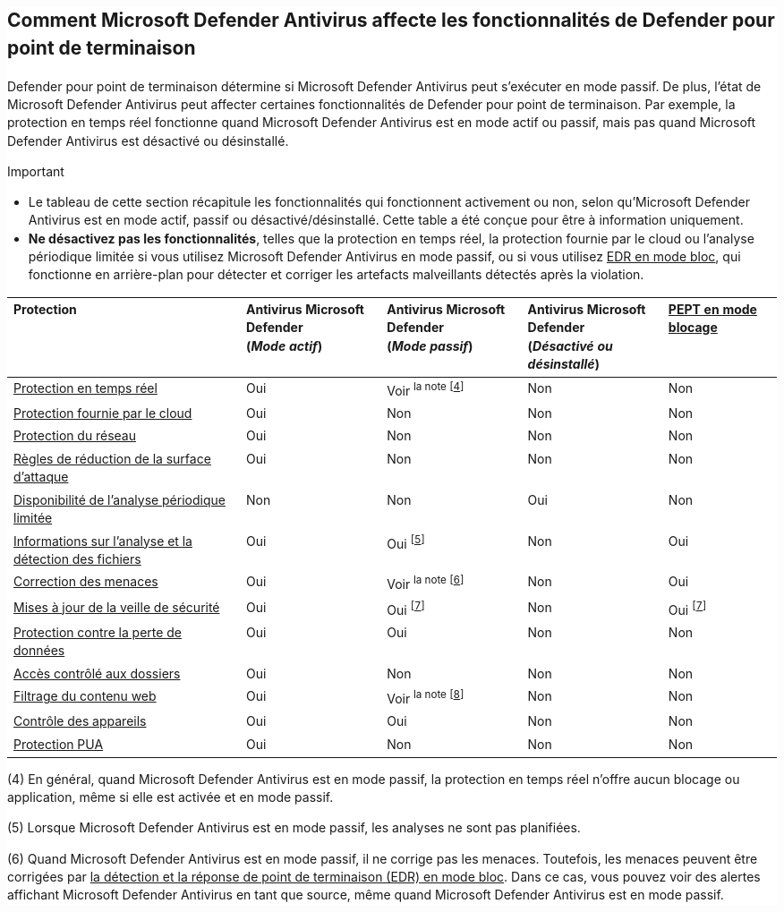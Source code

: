 ## <a name="how-microsoft-defender-antivirus-affects-defender-for-endpoint-functionality"></a>Comment Microsoft Defender Antivirus affecte les fonctionnalités de Defender pour point de terminaison

Defender pour point de terminaison détermine si Microsoft Defender Antivirus peut s’exécuter en mode passif. De plus, l’état de Microsoft Defender Antivirus peut affecter certaines fonctionnalités de Defender pour point de terminaison. Par exemple, la protection en temps réel fonctionne quand Microsoft Defender Antivirus est en mode actif ou passif, mais pas quand Microsoft Defender Antivirus est désactivé ou désinstallé.

> [!IMPORTANT]
> - Le tableau de cette section récapitule les fonctionnalités qui fonctionnent activement ou non, selon qu’Microsoft Defender Antivirus est en mode actif, passif ou désactivé/désinstallé. Cette table a été conçue pour être à information uniquement.   
> - **Ne désactivez pas les fonctionnalités**, telles que la protection en temps réel, la protection fournie par le cloud ou l’analyse périodique limitée si vous utilisez Microsoft Defender Antivirus en mode passif, ou si vous utilisez [EDR en mode bloc](edr-in-block-mode.md), qui fonctionne en arrière-plan pour détecter et corriger les artefacts malveillants détectés après la violation.

| Protection | Antivirus Microsoft Defender <br/>(*Mode actif*) | Antivirus Microsoft Defender <br/>(*Mode passif*) | Antivirus Microsoft Defender <br/>(*Désactivé ou désinstallé*) | [PEPT en mode blocage](edr-in-block-mode.md) | 
|:---|:---|:---|:---|:---| 
| [Protection en temps réel](configure-real-time-protection-microsoft-defender-antivirus.md) | Oui | Voir <sup>la note [[4](#fn4)]</sup> | Non | Non | 
| [Protection fournie par le cloud](enable-cloud-protection-microsoft-defender-antivirus.md) | Oui | Non  | Non | Non | 
| [Protection du réseau](network-protection.md)  | Oui | Non | Non | Non | 
| [Règles de réduction de la surface d’attaque](attack-surface-reduction.md)  | Oui | Non | Non  | Non | 
| [Disponibilité de l’analyse périodique limitée](limited-periodic-scanning-microsoft-defender-antivirus.md) | Non | Non | Oui | Non | 
| [Informations sur l’analyse et la détection des fichiers](review-scan-results-microsoft-defender-antivirus.md) | Oui | Oui <sup>[[5](#fn5)]</sup> | Non | Oui | 
| [Correction des menaces](configure-remediation-microsoft-defender-antivirus.md) | Oui | Voir <sup>la note [[6](#fn6)]</sup> | Non | Oui | 
| [Mises à jour de la veille de sécurité](manage-updates-baselines-microsoft-defender-antivirus.md) | Oui | Oui <sup>[[7](#fn7)]</sup> | Non | Oui <sup>[[7](#fn7)]</sup> | 
| [Protection contre la perte de données](../../compliance/endpoint-dlp-learn-about.md) | Oui | Oui | Non | Non |
| [Accès contrôlé aux dossiers](controlled-folders.md) | Oui |Non | Non | Non |
| [Filtrage du contenu web](web-content-filtering.md) | Oui | Voir <sup>la note [[8](#fn8)]</sup> | Non | Non |
| [Contrôle des appareils](device-control-report.md) | Oui | Oui | Non | Non |
| [Protection PUA](detect-block-potentially-unwanted-apps-microsoft-defender-antivirus.md) | Oui | Non | Non | Non |

(<a id="fn4">4</a>) En général, quand Microsoft Defender Antivirus est en mode passif, la protection en temps réel n’offre aucun blocage ou application, même si elle est activée et en mode passif.

(<a id="fn5">5</a>) Lorsque Microsoft Defender Antivirus est en mode passif, les analyses ne sont pas planifiées.

(<a id="fn6">6</a>) Quand Microsoft Defender Antivirus est en mode passif, il ne corrige pas les menaces. Toutefois, les menaces peuvent être corrigées par [la détection et la réponse de point de terminaison (EDR) en mode bloc](edr-in-block-mode.md). Dans ce cas, vous pouvez voir des alertes affichant Microsoft Defender Antivirus en tant que source, même quand Microsoft Defender Antivirus est en mode passif.
